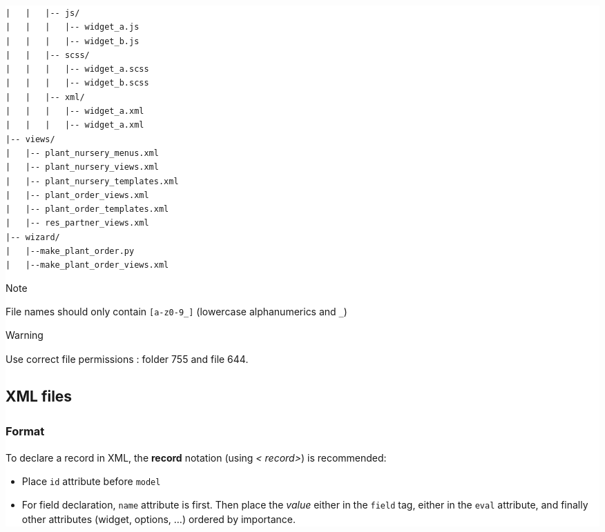     |   |   |-- js/
    |   |   |   |-- widget_a.js
    |   |   |   |-- widget_b.js
    |   |   |-- scss/
    |   |   |   |-- widget_a.scss
    |   |   |   |-- widget_b.scss
    |   |   |-- xml/
    |   |   |   |-- widget_a.xml
    |   |   |   |-- widget_a.xml
    |-- views/
    |   |-- plant_nursery_menus.xml
    |   |-- plant_nursery_views.xml
    |   |-- plant_nursery_templates.xml
    |   |-- plant_order_views.xml
    |   |-- plant_order_templates.xml
    |   |-- res_partner_views.xml
    |-- wizard/
    |   |--make_plant_order.py
    |   |--make_plant_order_views.xml
    

<div class="alert alert-primary">
<p class="alert-title">
Note</p><p>File names should only contain <code>[a-z0-9_]</code> (lowercase
alphanumerics and <code>_</code>)</p>
</div> <div class="alert alert-warning">
<p class="alert-title">
Warning</p><p>Use correct file permissions : folder 755 and file 644.</p>
</div>

## XML files

### Format

To declare a record in XML, the **record** notation (using _< record>_) is
recommended:

  * Place `id` attribute before `model`

  * For field declaration, `name` attribute is first. Then place the _value_ either in the `field` tag, either in the `eval` attribute, and finally other attributes (widget, options, …) ordered by importance.

